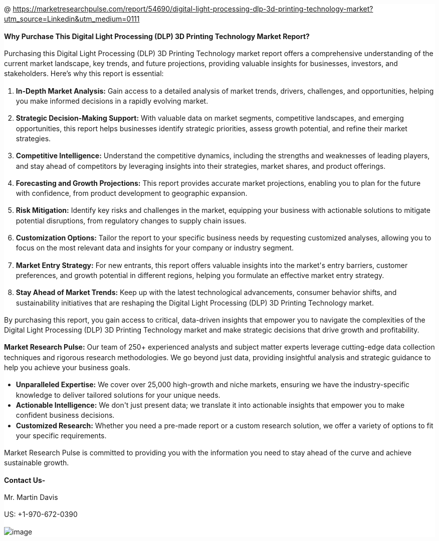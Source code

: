 @&nbsp;<a href="https://marketresearchpulse.com/report/54690/digital-light-processing-dlp-3d-printing-technology-market?utm_source=Linkedin&utm_medium=0111">https://marketresearchpulse.com/report/54690/digital-light-processing-dlp-3d-printing-technology-market?utm_source=Linkedin&utm_medium=0111</a></strong></p><p><strong>Why Purchase This Digital Light Processing (DLP) 3D Printing Technology Market Report?</strong></p><p>Purchasing this Digital Light Processing (DLP) 3D Printing Technology market report offers a comprehensive understanding of the current market landscape, key trends, and future projections, providing valuable insights for businesses, investors, and stakeholders. Here&rsquo;s why this report is essential:</p><ol><li><p><strong>In-Depth Market Analysis:</strong> Gain access to a detailed analysis of market trends, drivers, challenges, and opportunities, helping you make informed decisions in a rapidly evolving market.</p></li><li><p><strong>Strategic Decision-Making Support:</strong> With valuable data on market segments, competitive landscapes, and emerging opportunities, this report helps businesses identify strategic priorities, assess growth potential, and refine their market strategies.</p></li><li><p><strong>Competitive Intelligence:</strong> Understand the competitive dynamics, including the strengths and weaknesses of leading players, and stay ahead of competitors by leveraging insights into their strategies, market shares, and product offerings.</p></li><li><p><strong>Forecasting and Growth Projections:</strong> This report provides accurate market projections, enabling you to plan for the future with confidence, from product development to geographic expansion.</p></li><li><p><strong>Risk Mitigation:</strong> Identify key risks and challenges in the market, equipping your business with actionable solutions to mitigate potential disruptions, from regulatory changes to supply chain issues.</p></li><li><p><strong>Customization Options:</strong> Tailor the report to your specific business needs by requesting customized analyses, allowing you to focus on the most relevant data and insights for your company or industry segment.</p></li><li><p><strong>Market Entry Strategy:</strong> For new entrants, this report offers valuable insights into the market's entry barriers, customer preferences, and growth potential in different regions, helping you formulate an effective market entry strategy.</p></li><li><p><strong>Stay Ahead of Market Trends:</strong> Keep up with the latest technological advancements, consumer behavior shifts, and sustainability initiatives that are reshaping the Digital Light Processing (DLP) 3D Printing Technology market.</p></li></ol><p>By purchasing this report, you gain access to critical, data-driven insights that empower you to navigate the complexities of the Digital Light Processing (DLP) 3D Printing Technology market and make strategic decisions that drive growth and profitability.</p><p><strong>Market Research Pulse:</strong>&nbsp;Our team of 250+ experienced analysts and subject matter experts leverage cutting-edge data collection techniques and rigorous research methodologies. We go beyond just data, providing insightful analysis and strategic guidance to help you achieve your business goals.</p><ul><li><strong>Unparalleled Expertise:</strong>&nbsp;We cover over 25,000 high-growth and niche markets, ensuring we have the industry-specific knowledge to deliver tailored solutions for your unique needs.</li><li><strong>Actionable Intelligence:</strong>&nbsp;We don't just present data; we translate it into actionable insights that empower you to make confident business decisions.</li><li><strong>Customized Research:</strong>&nbsp;Whether you need a pre-made report or a custom research solution, we offer a variety of options to fit your specific requirements.</li></ul><p>Market Research Pulse is committed to providing you with the information you need to stay ahead of the curve and achieve sustainable growth.</p><p><strong>Contact Us-</strong></p><p>Mr. Martin Davis</p><p>US: +1-970-672-0390</p>
![image](https://github.com/user-attachments/assets/997051ee-85f3-4dcb-9b02-14261ad162a2)
